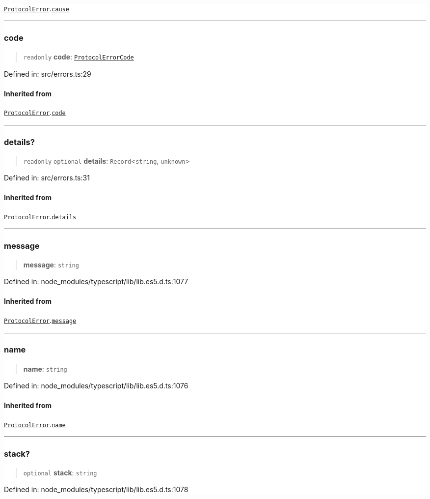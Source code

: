 [`ProtocolError`](ProtocolError.md).[`cause`](ProtocolError.md#cause)

***

### code

> `readonly` **code**: [`ProtocolErrorCode`](../enumerations/ProtocolErrorCode.md)

Defined in: src/errors.ts:29

#### Inherited from

[`ProtocolError`](ProtocolError.md).[`code`](ProtocolError.md#code)

***

### details?

> `readonly` `optional` **details**: `Record`\<`string`, `unknown`\>

Defined in: src/errors.ts:31

#### Inherited from

[`ProtocolError`](ProtocolError.md).[`details`](ProtocolError.md#details)

***

### message

> **message**: `string`

Defined in: node\_modules/typescript/lib/lib.es5.d.ts:1077

#### Inherited from

[`ProtocolError`](ProtocolError.md).[`message`](ProtocolError.md#message)

***

### name

> **name**: `string`

Defined in: node\_modules/typescript/lib/lib.es5.d.ts:1076

#### Inherited from

[`ProtocolError`](ProtocolError.md).[`name`](ProtocolError.md#name)

***

### stack?

> `optional` **stack**: `string`

Defined in: node\_modules/typescript/lib/lib.es5.d.ts:1078
